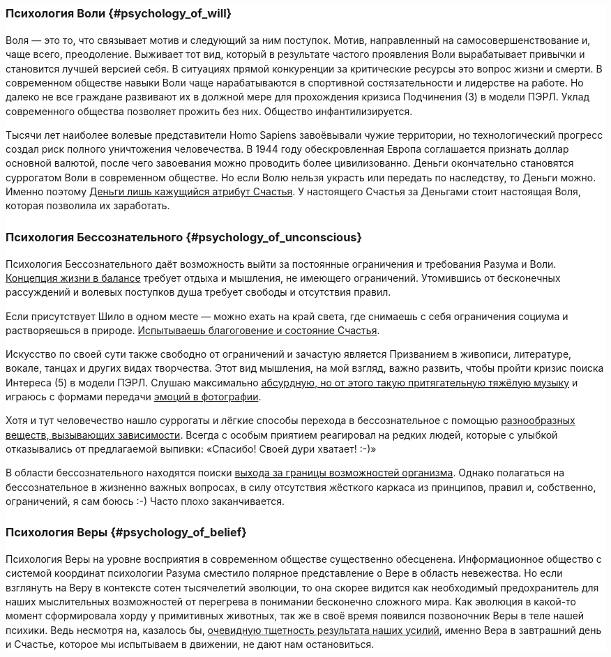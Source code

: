 ### Психология Воли {#psychology_of_will}

Воля — это то, что связывает мотив и следующий за ним поступок. Мотив, направленный на самосовершенствование и, чаще всего, преодоление. Выживает тот вид, который в результате частого проявления Воли вырабатывает привычки и становится лучшей версией себя. В ситуациях прямой конкуренции за критические ресурсы это вопрос жизни и смерти. В современном обществе навыки Воли чаще нарабатываются в спортивной состязательности и лидерстве на работе. Но далеко не все граждане развивают их в должной мере для прохождения кризиса Подчинения (3) в модели ПЭРЛ. Уклад современного общества позволяет прожить без них. Общество инфантилизируется.  

Тысячи лет наиболее волевые представители Homo Sapiens завоёвывали чужие территории, но технологический прогресс создал риск полного уничтожения человечества. В 1944 году обескровленная Европа соглашается признать доллар основной валютой, после чего завоевания можно проводить более цивилизованно. Деньги окончательно становятся суррогатом Воли в современном обществе. Но если Волю нельзя украсть или передать по наследству, то Деньги ­можно. Именно поэтому [Деньги лишь кажущийся атрибут Счастья](p1-040-unhappiness.md#money_for_nothing). У настоящего Счастья за Деньгами стоит настоящая Воля, которая позволила их заработать.

### Психология Бессознательного {#psychology_of_unconscious}

Психология Бессознательного даёт возможность выйти за постоянные ограничения и требования Разума и Воли. [Концепция жизни в балансе](p2-110-system.md#polarization) требует отдыха и мышления, не имеющего ограничений. Утомившись от бесконечных рассуждений и волевых поступков душа требует свободы и отсутствия правил.

Если присутствует Шило в одном месте — можно ехать на край света, где снимаешь с себя ограничения социума и растворяешься в природе. [Испытываешь благоговение и состояние Счастья](p1-020-call.md#sense_of_awe).

Искусство по своей сути также свободно от ограничений и зачастую является Призванием в живописи, литературе, вокале, танцах и других видах творчества. Этот вид мышления, на мой взгляд, важно развить, чтобы пройти кризис поиска Интереса (5) в модели ПЭРЛ. Слушаю максимально [абсурдную, но от этого такую притягательную тяжёлую музыку](p2-150-absurd.md) и играюсь с формами передачи [эмоций в фотографии](https://photo.bongiozzo.ru/disk/les-2024).

Хотя и тут человечество нашло суррогаты и лёгкие способы перехода в бессознательное с помощью [разнообразных веществ, вызывающих зависимости](p1-030-time.md#awareness_and_addictions). Всегда с особым приятием реагировал на редких людей, которые с улыбкой отказывались от предлагаемой выпивки: «Спасибо! Своей дури хватает! :-)»

В области бессознательного находятся поиски [выхода за границы возможностей организма](p2-120-school.md#hidden_possibilities). Однако полагаться на бессознательное в жизненно важных вопросах, в силу отсутствия жёсткого каркаса из принципов, правил и, собственно, ограничений, я сам боюсь :-) Часто плохо заканчивается.

### Психология Веры {#psychology_of_belief}

Психология Веры на уровне восприятия в современном обществе существенно обесценена. Информационное общество с системой координат психологии Разума сместило полярное представление о Вере в область невежества. Но если взглянуть на Веру в контексте сотен тысячелетий эволюции, то она скорее видится как необходимый предохранитель для наших мыслительных возможностей от перегрева в понимании бесконечно сложного мира. Как эволюция в какой-то момент сформировала хорду у примитивных животных, так же в своё время появился позвоночник Веры в теле нашей психики. Ведь несмотря на, казалось бы, [очевидную тщетность результата наших усилий](p1-010-happiness.md#funeral_as_result), именно Вера в завтрашний день и Счастье, которое мы испытываем в движении, не дают нам остановиться.
